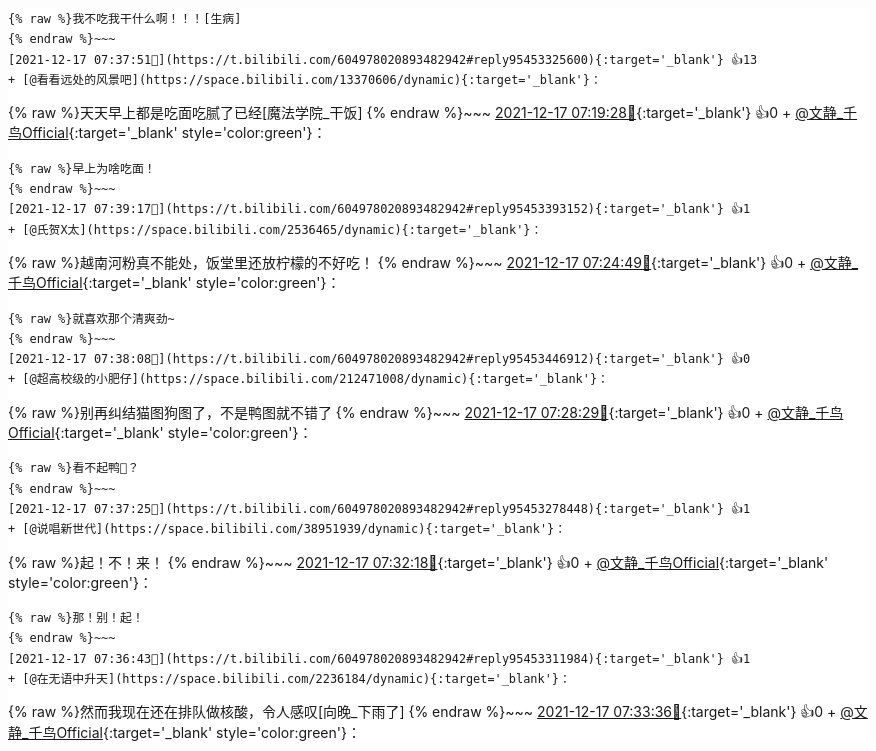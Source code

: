 ~~~
{% raw %}我不吃我干什么啊！！！[生病]
{% endraw %}~~~
[2021-12-17 07:37:51🔗](https://t.bilibili.com/604978020893482942#reply95453325600){:target='_blank'} 👍13
+ [@看看远处的风景吧](https://space.bilibili.com/13370606/dynamic){:target='_blank'}：
~~~
{% raw %}天天早上都是吃面吃腻了已经[魔法学院_干饭]
{% endraw %}~~~
[2021-12-17 07:19:28🔗](https://t.bilibili.com/604978020893482942#reply95452890208){:target='_blank'} 👍0
    + [@文静_千鸟Official](https://space.bilibili.com/667526012/dynamic){:target='_blank' style='color:green'}：
~~~
{% raw %}早上为啥吃面！
{% endraw %}~~~
[2021-12-17 07:39:17🔗](https://t.bilibili.com/604978020893482942#reply95453393152){:target='_blank'} 👍1
+ [@氏贺X太](https://space.bilibili.com/2536465/dynamic){:target='_blank'}：
~~~
{% raw %}越南河粉真不能处，饭堂里还放柠檬的不好吃！
{% endraw %}~~~
[2021-12-17 07:24:49🔗](https://t.bilibili.com/604978020893482942#reply95452942048){:target='_blank'} 👍0
    + [@文静_千鸟Official](https://space.bilibili.com/667526012/dynamic){:target='_blank' style='color:green'}：
~~~
{% raw %}就喜欢那个清爽劲~
{% endraw %}~~~
[2021-12-17 07:38:08🔗](https://t.bilibili.com/604978020893482942#reply95453446912){:target='_blank'} 👍0
+ [@超高校级的小肥仔](https://space.bilibili.com/212471008/dynamic){:target='_blank'}：
~~~
{% raw %}别再纠结猫图狗图了，不是鸭图就不错了
{% endraw %}~~~
[2021-12-17 07:28:29🔗](https://t.bilibili.com/604978020893482942#reply95453019584){:target='_blank'} 👍0
    + [@文静_千鸟Official](https://space.bilibili.com/667526012/dynamic){:target='_blank' style='color:green'}：
~~~
{% raw %}看不起鸭🦆？
{% endraw %}~~~
[2021-12-17 07:37:25🔗](https://t.bilibili.com/604978020893482942#reply95453278448){:target='_blank'} 👍1
+ [@说唱新世代](https://space.bilibili.com/38951939/dynamic){:target='_blank'}：
~~~
{% raw %}起！不！来！
{% endraw %}~~~
[2021-12-17 07:32:18🔗](https://t.bilibili.com/604978020893482942#reply95453102160){:target='_blank'} 👍0
    + [@文静_千鸟Official](https://space.bilibili.com/667526012/dynamic){:target='_blank' style='color:green'}：
~~~
{% raw %}那！别！起！
{% endraw %}~~~
[2021-12-17 07:36:43🔗](https://t.bilibili.com/604978020893482942#reply95453311984){:target='_blank'} 👍1
+ [@在无语中升天](https://space.bilibili.com/2236184/dynamic){:target='_blank'}：
~~~
{% raw %}然而我现在还在排队做核酸，令人感叹[向晚_下雨了]
{% endraw %}~~~
[2021-12-17 07:33:36🔗](https://t.bilibili.com/604978020893482942#reply95453116160){:target='_blank'} 👍0
    + [@文静_千鸟Official](https://space.bilibili.com/667526012/dynamic){:target='_blank' style='color:green'}：
~~~
~~~